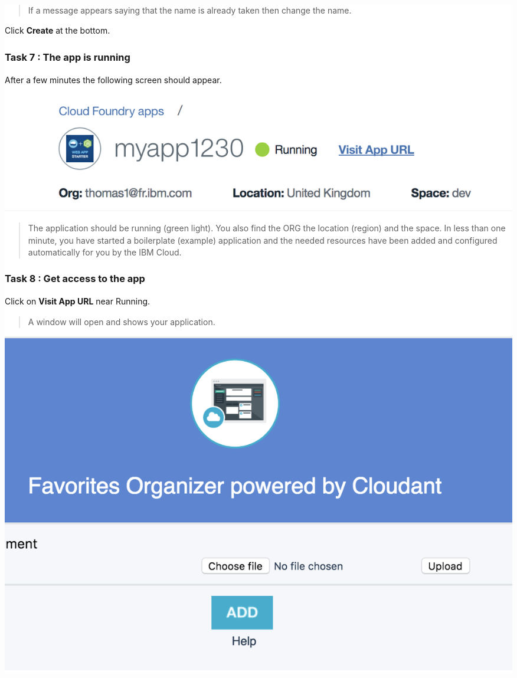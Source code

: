 > If a message appears saying that the name is already taken then change the name. 

Click **Create** at the bottom.

### Task 7 : The app is running
After a few minutes the following screen should appear. 

![myapp running](./images/sca070.png)

> The application should be running (green light). You also find the ORG the location (region) and the space. In less than one minute, you have started a boilerplate (example) application and the needed resources have been added and configured automatically for you by the IBM Cloud.

### Task 8 : Get access to the app
Click on **Visit App URL** near Running. 
> A window will open and shows your application. 
> 
![myapp screen](./images/sca080.png)
